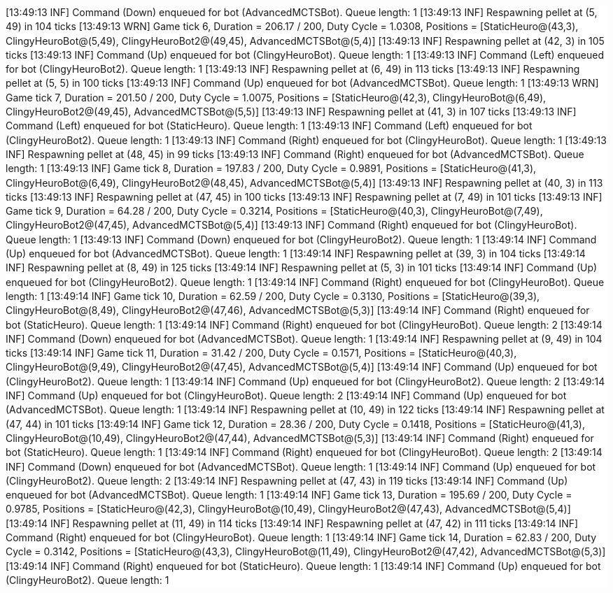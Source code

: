 [13:49:13 INF] Command (Down) enqueued for bot (AdvancedMCTSBot). Queue length: 1
[13:49:13 INF] Respawning pellet at (5, 49) in 104 ticks
[13:49:13 WRN] Game tick 6, Duration = 206.17 / 200, Duty Cycle = 1.0308, Positions = [StaticHeuro@(43,3), ClingyHeuroBot@(5,49), ClingyHeuroBot2@(49,45), AdvancedMCTSBot@(5,4)]
[13:49:13 INF] Respawning pellet at (42, 3) in 105 ticks
[13:49:13 INF] Command (Up) enqueued for bot (ClingyHeuroBot). Queue length: 1
[13:49:13 INF] Command (Left) enqueued for bot (ClingyHeuroBot2). Queue length: 1
[13:49:13 INF] Respawning pellet at (6, 49) in 113 ticks
[13:49:13 INF] Respawning pellet at (5, 5) in 100 ticks
[13:49:13 INF] Command (Up) enqueued for bot (AdvancedMCTSBot). Queue length: 1
[13:49:13 WRN] Game tick 7, Duration = 201.50 / 200, Duty Cycle = 1.0075, Positions = [StaticHeuro@(42,3), ClingyHeuroBot@(6,49), ClingyHeuroBot2@(49,45), AdvancedMCTSBot@(5,5)]
[13:49:13 INF] Respawning pellet at (41, 3) in 107 ticks
[13:49:13 INF] Command (Left) enqueued for bot (StaticHeuro). Queue length: 1
[13:49:13 INF] Command (Left) enqueued for bot (ClingyHeuroBot2). Queue length: 1
[13:49:13 INF] Command (Right) enqueued for bot (ClingyHeuroBot). Queue length: 1
[13:49:13 INF] Respawning pellet at (48, 45) in 99 ticks
[13:49:13 INF] Command (Right) enqueued for bot (AdvancedMCTSBot). Queue length: 1
[13:49:13 INF] Game tick 8, Duration = 197.83 / 200, Duty Cycle = 0.9891, Positions = [StaticHeuro@(41,3), ClingyHeuroBot@(6,49), ClingyHeuroBot2@(48,45), AdvancedMCTSBot@(5,4)]
[13:49:13 INF] Respawning pellet at (40, 3) in 113 ticks
[13:49:13 INF] Respawning pellet at (47, 45) in 100 ticks
[13:49:13 INF] Respawning pellet at (7, 49) in 101 ticks
[13:49:13 INF] Game tick 9, Duration = 64.28 / 200, Duty Cycle = 0.3214, Positions = [StaticHeuro@(40,3), ClingyHeuroBot@(7,49), ClingyHeuroBot2@(47,45), AdvancedMCTSBot@(5,4)]
[13:49:13 INF] Command (Right) enqueued for bot (ClingyHeuroBot). Queue length: 1
[13:49:13 INF] Command (Down) enqueued for bot (ClingyHeuroBot2). Queue length: 1
[13:49:14 INF] Command (Up) enqueued for bot (AdvancedMCTSBot). Queue length: 1
[13:49:14 INF] Respawning pellet at (39, 3) in 104 ticks
[13:49:14 INF] Respawning pellet at (8, 49) in 125 ticks
[13:49:14 INF] Respawning pellet at (5, 3) in 101 ticks
[13:49:14 INF] Command (Up) enqueued for bot (ClingyHeuroBot2). Queue length: 1
[13:49:14 INF] Command (Right) enqueued for bot (ClingyHeuroBot). Queue length: 1
[13:49:14 INF] Game tick 10, Duration = 62.59 / 200, Duty Cycle = 0.3130, Positions = [StaticHeuro@(39,3), ClingyHeuroBot@(8,49), ClingyHeuroBot2@(47,46), AdvancedMCTSBot@(5,3)]
[13:49:14 INF] Command (Right) enqueued for bot (StaticHeuro). Queue length: 1
[13:49:14 INF] Command (Right) enqueued for bot (ClingyHeuroBot). Queue length: 2
[13:49:14 INF] Command (Down) enqueued for bot (AdvancedMCTSBot). Queue length: 1
[13:49:14 INF] Respawning pellet at (9, 49) in 104 ticks
[13:49:14 INF] Game tick 11, Duration = 31.42 / 200, Duty Cycle = 0.1571, Positions = [StaticHeuro@(40,3), ClingyHeuroBot@(9,49), ClingyHeuroBot2@(47,45), AdvancedMCTSBot@(5,4)]
[13:49:14 INF] Command (Up) enqueued for bot (ClingyHeuroBot2). Queue length: 1
[13:49:14 INF] Command (Up) enqueued for bot (ClingyHeuroBot2). Queue length: 2
[13:49:14 INF] Command (Up) enqueued for bot (ClingyHeuroBot). Queue length: 2
[13:49:14 INF] Command (Up) enqueued for bot (AdvancedMCTSBot). Queue length: 1
[13:49:14 INF] Respawning pellet at (10, 49) in 122 ticks
[13:49:14 INF] Respawning pellet at (47, 44) in 101 ticks
[13:49:14 INF] Game tick 12, Duration = 28.36 / 200, Duty Cycle = 0.1418, Positions = [StaticHeuro@(41,3), ClingyHeuroBot@(10,49), ClingyHeuroBot2@(47,44), AdvancedMCTSBot@(5,3)]
[13:49:14 INF] Command (Right) enqueued for bot (StaticHeuro). Queue length: 1
[13:49:14 INF] Command (Right) enqueued for bot (ClingyHeuroBot). Queue length: 2
[13:49:14 INF] Command (Down) enqueued for bot (AdvancedMCTSBot). Queue length: 1
[13:49:14 INF] Command (Up) enqueued for bot (ClingyHeuroBot2). Queue length: 2
[13:49:14 INF] Respawning pellet at (47, 43) in 119 ticks
[13:49:14 INF] Command (Up) enqueued for bot (AdvancedMCTSBot). Queue length: 1
[13:49:14 INF] Game tick 13, Duration = 195.69 / 200, Duty Cycle = 0.9785, Positions = [StaticHeuro@(42,3), ClingyHeuroBot@(10,49), ClingyHeuroBot2@(47,43), AdvancedMCTSBot@(5,4)]
[13:49:14 INF] Respawning pellet at (11, 49) in 114 ticks
[13:49:14 INF] Respawning pellet at (47, 42) in 111 ticks
[13:49:14 INF] Command (Right) enqueued for bot (ClingyHeuroBot). Queue length: 1
[13:49:14 INF] Game tick 14, Duration = 62.83 / 200, Duty Cycle = 0.3142, Positions = [StaticHeuro@(43,3), ClingyHeuroBot@(11,49), ClingyHeuroBot2@(47,42), AdvancedMCTSBot@(5,3)]
[13:49:14 INF] Command (Right) enqueued for bot (StaticHeuro). Queue length: 1
[13:49:14 INF] Command (Up) enqueued for bot (ClingyHeuroBot2). Queue length: 1